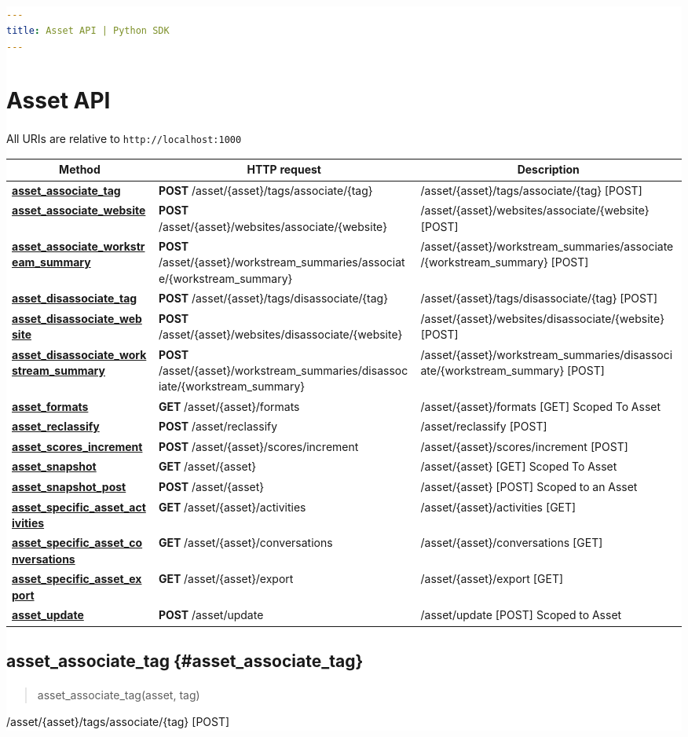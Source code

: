 ```yaml
---
title: Asset API | Python SDK
---
```


# Asset API

All URIs are relative to `http://localhost:1000`

Method | HTTP request | Description
------------- | ------------- | -------------
[**asset_associate_tag**](AssetApi#asset_associate_tag) | **POST** /asset/\{asset\}/tags/associate/\{tag\} | /asset/\{asset\}/tags/associate/\{tag\} [POST]
[**asset_associate_website**](AssetApi#asset_associate_website) | **POST** /asset/\{asset\}/websites/associate/\{website\} | /asset/\{asset\}/websites/associate/\{website\} [POST]
[**asset_associate_workstream_summary**](AssetApi#asset_associate_workstream_summary) | **POST** /asset/\{asset\}/workstream_summaries/associate/\{workstream_summary\} | /asset/\{asset\}/workstream_summaries/associate/\{workstream_summary\} [POST]
[**asset_disassociate_tag**](AssetApi#asset_disassociate_tag) | **POST** /asset/\{asset\}/tags/disassociate/\{tag\} | /asset/\{asset\}/tags/disassociate/\{tag\} [POST]
[**asset_disassociate_website**](AssetApi#asset_disassociate_website) | **POST** /asset/\{asset\}/websites/disassociate/\{website\} | /asset/\{asset\}/websites/disassociate/\{website\} [POST]
[**asset_disassociate_workstream_summary**](AssetApi#asset_disassociate_workstream_summary) | **POST** /asset/\{asset\}/workstream_summaries/disassociate/\{workstream_summary\} | /asset/\{asset\}/workstream_summaries/disassociate/\{workstream_summary\} [POST]
[**asset_formats**](AssetApi#asset_formats) | **GET** /asset/\{asset\}/formats | /asset/\{asset\}/formats [GET] Scoped To Asset
[**asset_reclassify**](AssetApi#asset_reclassify) | **POST** /asset/reclassify | /asset/reclassify [POST]
[**asset_scores_increment**](AssetApi#asset_scores_increment) | **POST** /asset/\{asset\}/scores/increment | /asset/\{asset\}/scores/increment [POST]
[**asset_snapshot**](AssetApi#asset_snapshot) | **GET** /asset/\{asset\} | /asset/\{asset\} [GET] Scoped To Asset
[**asset_snapshot_post**](AssetApi#asset_snapshot_post) | **POST** /asset/\{asset\} | /asset/\{asset\} [POST] Scoped to an Asset
[**asset_specific_asset_activities**](AssetApi#asset_specific_asset_activities) | **GET** /asset/\{asset\}/activities | /asset/\{asset\}/activities [GET]
[**asset_specific_asset_conversations**](AssetApi#asset_specific_asset_conversations) | **GET** /asset/\{asset\}/conversations | /asset/\{asset\}/conversations [GET]
[**asset_specific_asset_export**](AssetApi#asset_specific_asset_export) | **GET** /asset/\{asset\}/export | /asset/\{asset\}/export [GET]
[**asset_update**](AssetApi#asset_update) | **POST** /asset/update | /asset/update [POST] Scoped to Asset


## **asset_associate_tag** {#asset_associate_tag}
> asset_associate_tag(asset, tag)

/asset/\{asset\}/tags/associate/\{tag\} [POST]
